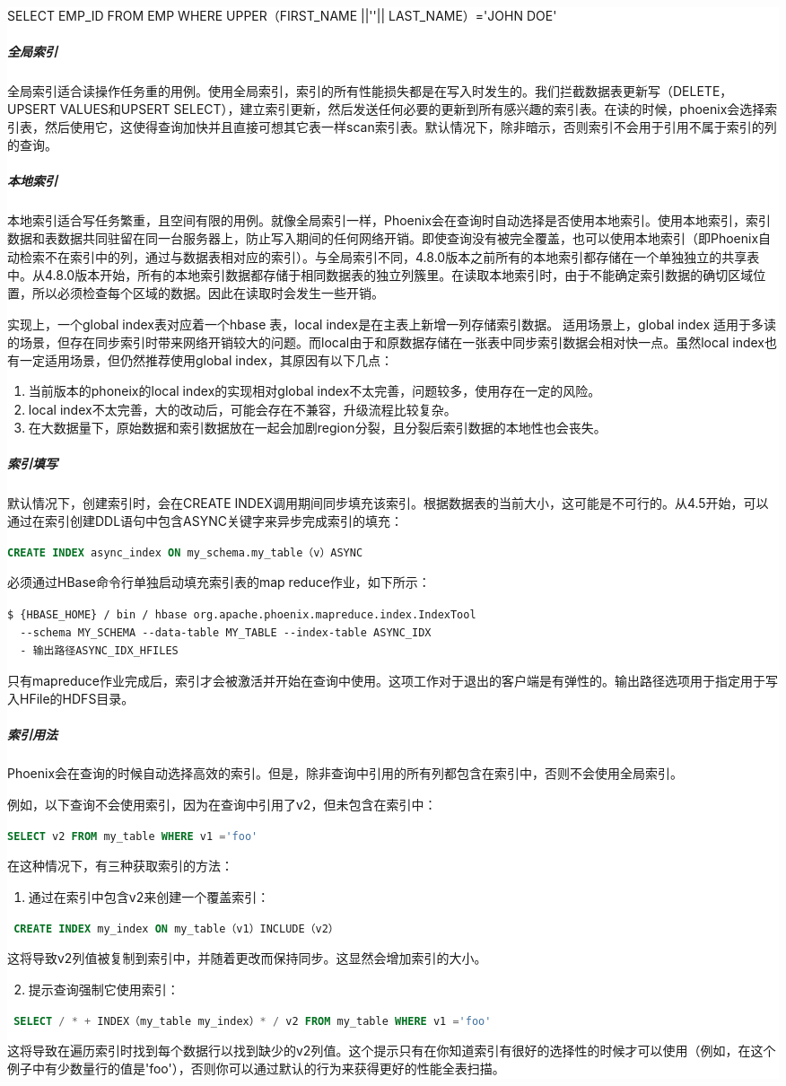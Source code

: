SELECT EMP_ID FROM EMP WHERE UPPER（FIRST_NAME ||''|| LAST_NAME）='JOHN DOE'

##### 全局索引

全局索引适合读操作任务重的用例。使用全局索引，索引的所有性能损失都是在写入时发生的。我们拦截数据表更新写（DELETE，UPSERT VALUES和UPSERT SELECT），建立索引更新，然后发送任何必要的更新到所有感兴趣的索引表。在读的时候，phoenix会选择索引表，然后使用它，这使得查询加快并且直接可想其它表一样scan索引表。默认情况下，除非暗示，否则索引不会用于引用不属于索引的列的查询。

##### 本地索引

本地索引适合写任务繁重，且空间有限的用例。就像全局索引一样，Phoenix会在查询时自动选择是否使用本地索引。使用本地索引，索引数据和表数据共同驻留在同一台服务器上，防止写入期间的任何网络开销。即使查询没有被完全覆盖，也可以使用本地索引（即Phoenix自动检索不在索引中的列，通过与数据表相对应的索引）。与全局索引不同，4.8.0版本之前所有的本地索引都存储在一个单独独立的共享表中。从4.8.0版本开始，所有的本地索引数据都存储于相同数据表的独立列簇里。在读取本地索引时，由于不能确定索引数据的确切区域位置，所以必须检查每个区域的数据。因此在读取时会发生一些开销。

实现上，一个global index表对应着一个hbase 表，local index是在主表上新增一列存储索引数据。
适用场景上，global index 适用于多读的场景，但存在同步索引时带来网络开销较大的问题。而local由于和原数据存储在一张表中同步索引数据会相对快一点。虽然local index也有一定适用场景，但仍然推荐使用global index，其原因有以下几点：

1. 当前版本的phoneix的local index的实现相对global index不太完善，问题较多，使用存在一定的风险。
2. local index不太完善，大的改动后，可能会存在不兼容，升级流程比较复杂。
3. 在大数据量下，原始数据和索引数据放在一起会加剧region分裂，且分裂后索引数据的本地性也会丧失。


##### 索引填写

默认情况下，创建索引时，会在CREATE INDEX调用期间同步填充该索引。根据数据表的当前大小，这可能是不可行的。从4.5开始，可以通过在索引创建DDL语句中包含ASYNC关键字来异步完成索引的填充：
```sql
CREATE INDEX async_index ON my_schema.my_table（v）ASYNC
```
必须通过HBase命令行单独启动填充索引表的map reduce作业，如下所示：
```shell
$ {HBASE_HOME} / bin / hbase org.apache.phoenix.mapreduce.index.IndexTool
  --schema MY_SCHEMA --data-table MY_TABLE --index-table ASYNC_IDX
  - 输出路径ASYNC_IDX_HFILES
```

只有mapreduce作业完成后，索引才会被激活并开始在查询中使用。这项工作对于退出的客户端是有弹性的。输出路径选项用于指定用于写入HFile的HDFS目录。

##### 索引用法

Phoenix会在查询的时候自动选择高效的索引。但是，除非查询中引用的所有列都包含在索引中，否则不会使用全局索引。

例如，以下查询不会使用索引，因为在查询中引用了v2，但未包含在索引中：
```sql
SELECT v2 FROM my_table WHERE v1 ='foo'
```
在这种情况下，有三种获取索引的方法：

1. 通过在索引中包含v2来创建一个覆盖索引：
```sql
 CREATE INDEX my_index ON my_table（v1）INCLUDE（v2）
```
这将导致v2列值被复制到索引中，并随着更改而保持同步。这显然会增加索引的大小。

2. 提示查询强制它使用索引：
```sql
 SELECT / * + INDEX（my_table my_index）* / v2 FROM my_table WHERE v1 ='foo'
```
这将导致在遍历索引时找到每个数据行以找到缺少的v2列值。这个提示只有在你知道索引有很好的选择性的时候才可以使用（例如，在这个例子中有少数量行的值是'foo'），否则你可以通过默认的行为来获得更好的性能全表扫描。
